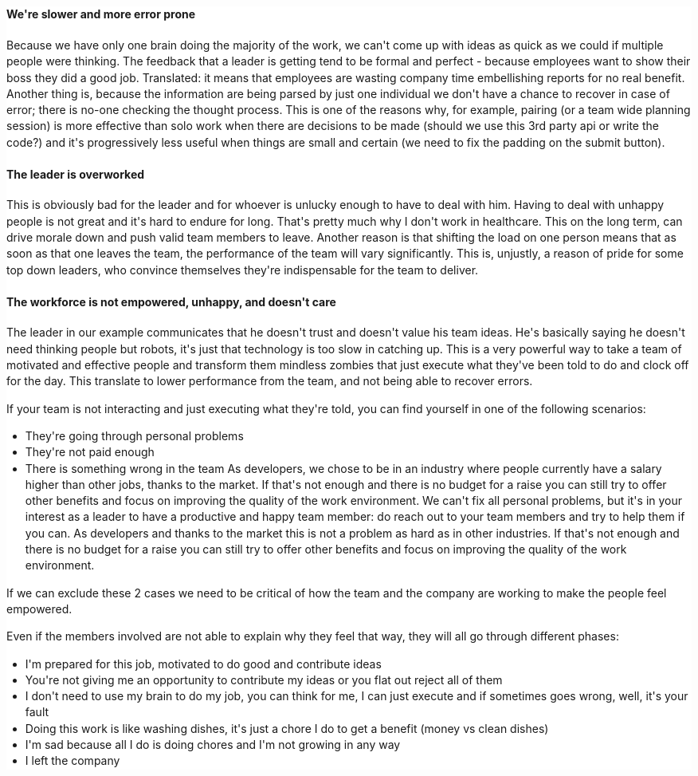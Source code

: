 #### We're slower and more error prone
Because we have only one brain doing the majority of the work, we can't come up with ideas as quick as we could if multiple people were thinking.
The feedback that a leader is getting tend to be formal and perfect - because employees want to show their boss they did a good job. Translated: it means that employees are wasting company time embellishing reports for no real benefit.
Another thing is, because the information are being parsed by just one individual we don't have a chance to recover in case of error; there is no-one checking the thought process. 
This is one of the reasons why, for example, pairing (or a team wide planning session) is more effective than solo work when there are decisions to be made (should we use this 3rd party api or write the code?) and it's progressively less useful when things are small and certain (we need to fix the padding on the submit button).

#### The leader is overworked
This is obviously bad for the leader and for whoever is unlucky enough to have to deal with him.
Having to deal with unhappy people is not great and it's hard to endure for long. That's pretty much why I don't work in healthcare. This on the long term, can drive morale down and push valid team members to leave. 
Another reason is that shifting the load on one person means that as soon as that one leaves the team, the performance of the team will vary significantly.
This is, unjustly, a reason of pride for some top down leaders, who convince themselves they're indispensable for the team to deliver.

#### The workforce is not empowered, unhappy, and doesn't care
The leader in our example communicates that he doesn't trust and doesn't value his team ideas. He's basically saying he doesn't need thinking people but robots, it's just that technology is too slow in catching up.
This is a very powerful way to take a team of motivated and effective people and transform them mindless zombies that just execute what they've been told to do and clock off for the day.
This translate to lower performance from the team, and not being able to recover errors.

If your team is not interacting and just executing what they're told, you can find yourself in one of the following scenarios:
- They're going through personal problems
- They're not paid enough
- There is something wrong in the team
As developers, we chose to be in an industry where people currently have a salary higher than other jobs, thanks to the market. If that's not enough and there is no budget for a raise you can still try to offer other benefits and focus on improving the quality of the work environment. 
We can't fix all personal problems, but it's in your interest as a leader to have a productive and happy team member: do reach out to your team members and try to help them if you can.
As developers and thanks to the market this is not a problem as hard as in other industries. If that's not enough and there is no budget for a raise you can still try to offer other benefits and focus on improving the quality of the work environment.

If we can exclude these 2 cases we need to be critical of how the team and the company are working to make the people feel empowered.

Even if the members involved are not able to explain why they feel that way, they will all go through different phases:
 - I'm prepared for this job, motivated to do good and contribute ideas
 - You're not giving me an opportunity to contribute my ideas or you flat out reject all of them
 - I don't need to use my brain to do my job, you can think for me, I can just execute and if sometimes goes wrong, well, it's your fault
 - Doing this work is like washing dishes, it's just a chore I do to get a benefit (money vs clean dishes)
 - I'm sad because all I do is doing chores and I'm not growing in any way
 - I left the company
